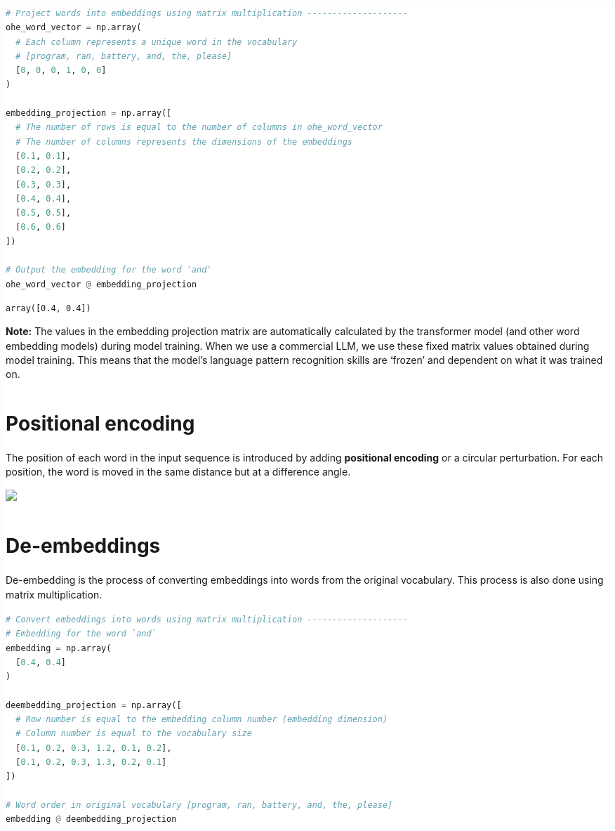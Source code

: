 ``` python
# Project words into embeddings using matrix multiplication --------------------
ohe_word_vector = np.array(
  # Each column represents a unique word in the vocabulary
  # [program, ran, battery, and, the, please]   
  [0, 0, 0, 1, 0, 0]
)

embedding_projection = np.array([
  # The number of rows is equal to the number of columns in ohe_word_vector
  # The number of columns represents the dimensions of the embeddings
  [0.1, 0.1],
  [0.2, 0.2],
  [0.3, 0.3],
  [0.4, 0.4],
  [0.5, 0.5],
  [0.6, 0.6]
])

# Output the embedding for the word 'and'   
ohe_word_vector @ embedding_projection
```

    array([0.4, 0.4])

**Note:** The values in the embedding projection matrix are
automatically calculated by the transformer model (and other word
embedding models) during model training. When we use a commercial LLM,
we use these fixed matrix values obtained during model training. This
means that the model’s language pattern recognition skills are ‘frozen’
and dependent on what it was trained on.

# Positional encoding

The position of each word in the input sequence is introduced by adding
**positional encoding** or a circular perturbation. For each position,
the word is moved in the same distance but at a difference angle.

![](https://e2eml.school/images/transformers/positional_encoding.png)

# De-embeddings

De-embedding is the process of converting embeddings into words from the
original vocabulary. This process is also done using matrix
multiplication.

``` python
# Convert embeddings into words using matrix multiplication --------------------
# Embedding for the word `and`
embedding = np.array(
  [0.4, 0.4]
)

deembedding_projection = np.array([
  # Row number is equal to the embedding column number (embedding dimension) 
  # Column number is equal to the vocabulary size  
  [0.1, 0.2, 0.3, 1.2, 0.1, 0.2],
  [0.1, 0.2, 0.3, 1.3, 0.2, 0.1]
])

# Word order in original vocabulary [program, ran, battery, and, the, please]     
embedding @ deembedding_projection
```
